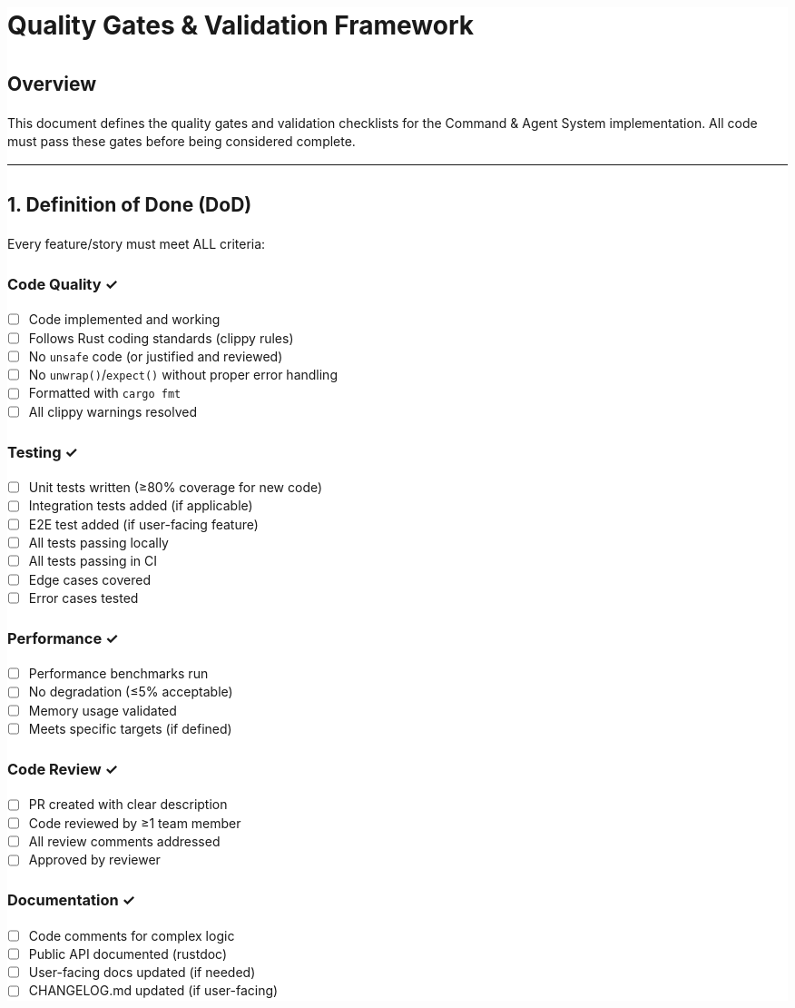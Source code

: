 # Quality Gates & Validation Framework

## Overview

This document defines the quality gates and validation checklists for the Command & Agent System implementation. All code must pass these gates before being considered complete.

---

## 1. Definition of Done (DoD)

Every feature/story must meet ALL criteria:

### Code Quality ✓
- [ ] Code implemented and working
- [ ] Follows Rust coding standards (clippy rules)
- [ ] No `unsafe` code (or justified and reviewed)
- [ ] No `unwrap()`/`expect()` without proper error handling
- [ ] Formatted with `cargo fmt`
- [ ] All clippy warnings resolved

### Testing ✓
- [ ] Unit tests written (≥80% coverage for new code)
- [ ] Integration tests added (if applicable)
- [ ] E2E test added (if user-facing feature)
- [ ] All tests passing locally
- [ ] All tests passing in CI
- [ ] Edge cases covered
- [ ] Error cases tested

### Performance ✓
- [ ] Performance benchmarks run
- [ ] No degradation (≤5% acceptable)
- [ ] Memory usage validated
- [ ] Meets specific targets (if defined)

### Code Review ✓
- [ ] PR created with clear description
- [ ] Code reviewed by ≥1 team member
- [ ] All review comments addressed
- [ ] Approved by reviewer

### Documentation ✓
- [ ] Code comments for complex logic
- [ ] Public API documented (rustdoc)
- [ ] User-facing docs updated (if needed)
- [ ] CHANGELOG.md updated (if user-facing)
